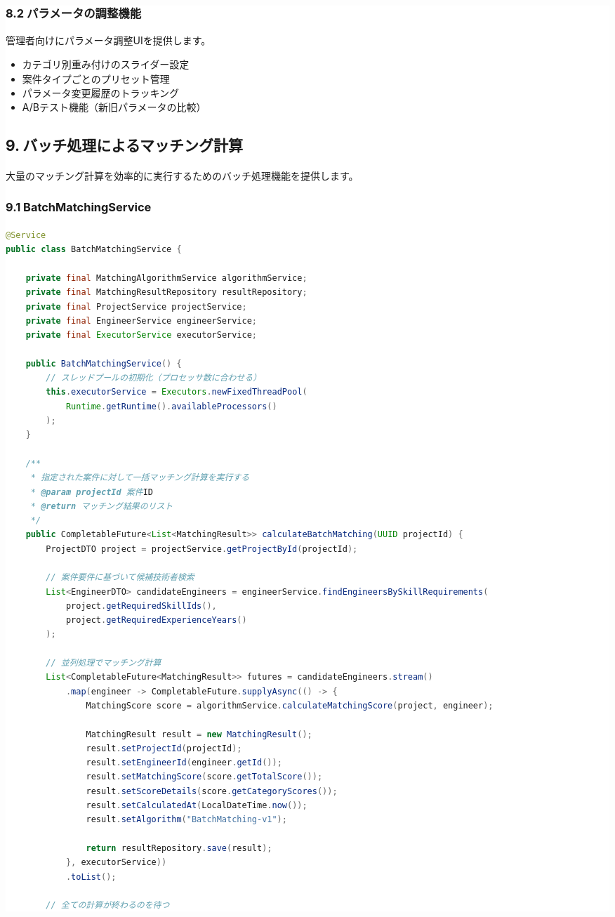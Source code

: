 ### 8.2 パラメータの調整機能

管理者向けにパラメータ調整UIを提供します。

- カテゴリ別重み付けのスライダー設定
- 案件タイプごとのプリセット管理
- パラメータ変更履歴のトラッキング
- A/Bテスト機能（新旧パラメータの比較）

## 9. バッチ処理によるマッチング計算

大量のマッチング計算を効率的に実行するためのバッチ処理機能を提供します。

### 9.1 BatchMatchingService

```java
@Service
public class BatchMatchingService {

    private final MatchingAlgorithmService algorithmService;
    private final MatchingResultRepository resultRepository;
    private final ProjectService projectService;
    private final EngineerService engineerService;
    private final ExecutorService executorService;
    
    public BatchMatchingService() {
        // スレッドプールの初期化（プロセッサ数に合わせる）
        this.executorService = Executors.newFixedThreadPool(
            Runtime.getRuntime().availableProcessors()
        );
    }
    
    /**
     * 指定された案件に対して一括マッチング計算を実行する
     * @param projectId 案件ID
     * @return マッチング結果のリスト
     */
    public CompletableFuture<List<MatchingResult>> calculateBatchMatching(UUID projectId) {
        ProjectDTO project = projectService.getProjectById(projectId);
        
        // 案件要件に基づいて候補技術者検索
        List<EngineerDTO> candidateEngineers = engineerService.findEngineersBySkillRequirements(
            project.getRequiredSkillIds(),
            project.getRequiredExperienceYears()
        );
        
        // 並列処理でマッチング計算
        List<CompletableFuture<MatchingResult>> futures = candidateEngineers.stream()
            .map(engineer -> CompletableFuture.supplyAsync(() -> {
                MatchingScore score = algorithmService.calculateMatchingScore(project, engineer);
                
                MatchingResult result = new MatchingResult();
                result.setProjectId(projectId);
                result.setEngineerId(engineer.getId());
                result.setMatchingScore(score.getTotalScore());
                result.setScoreDetails(score.getCategoryScores());
                result.setCalculatedAt(LocalDateTime.now());
                result.setAlgorithm("BatchMatching-v1");
                
                return resultRepository.save(result);
            }, executorService))
            .toList();
        
        // 全ての計算が終わるのを待つ
```